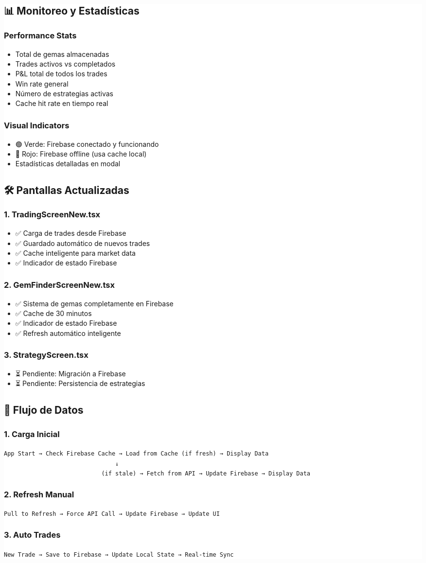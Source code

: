 ## 📊 Monitoreo y Estadísticas

### Performance Stats
- Total de gemas almacenadas
- Trades activos vs completados
- P&L total de todos los trades
- Win rate general
- Número de estrategias activas
- Cache hit rate en tiempo real

### Visual Indicators
- 🟢 Verde: Firebase conectado y funcionando
- 🔴 Rojo: Firebase offline (usa cache local)
- Estadísticas detalladas en modal

## 🛠️ Pantallas Actualizadas

### 1. TradingScreenNew.tsx
- ✅ Carga de trades desde Firebase
- ✅ Guardado automático de nuevos trades
- ✅ Cache inteligente para market data
- ✅ Indicador de estado Firebase

### 2. GemFinderScreenNew.tsx
- ✅ Sistema de gemas completamente en Firebase
- ✅ Cache de 30 minutos
- ✅ Indicador de estado Firebase
- ✅ Refresh automático inteligente

### 3. StrategyScreen.tsx
- ⏳ Pendiente: Migración a Firebase
- ⏳ Pendiente: Persistencia de estrategias

## 🔄 Flujo de Datos

### 1. Carga Inicial
```
App Start → Check Firebase Cache → Load from Cache (if fresh) → Display Data
                                ↓
                            (if stale) → Fetch from API → Update Firebase → Display Data
```

### 2. Refresh Manual
```
Pull to Refresh → Force API Call → Update Firebase → Update UI
```

### 3. Auto Trades
```
New Trade → Save to Firebase → Update Local State → Real-time Sync
```
